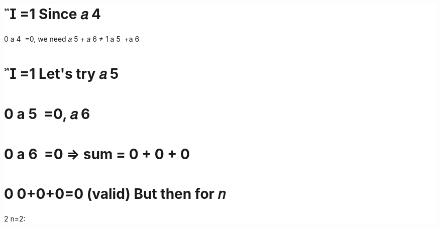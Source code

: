 
=1
Since 
𝑎
4
=
0
a 
4
​
 =0, we need 
𝑎
5
+
𝑎
6
≠
1
a 
5
​
 +a 
6
​
 

=1
Let's try 
𝑎
5
=
0
a 
5
​
 =0, 
𝑎
6
=
0
a 
6
​
 =0 ⇒ sum = 
0
+
0
+
0
=
0
0+0+0=0 (valid)
But then for 
𝑛
=
2
n=2:
